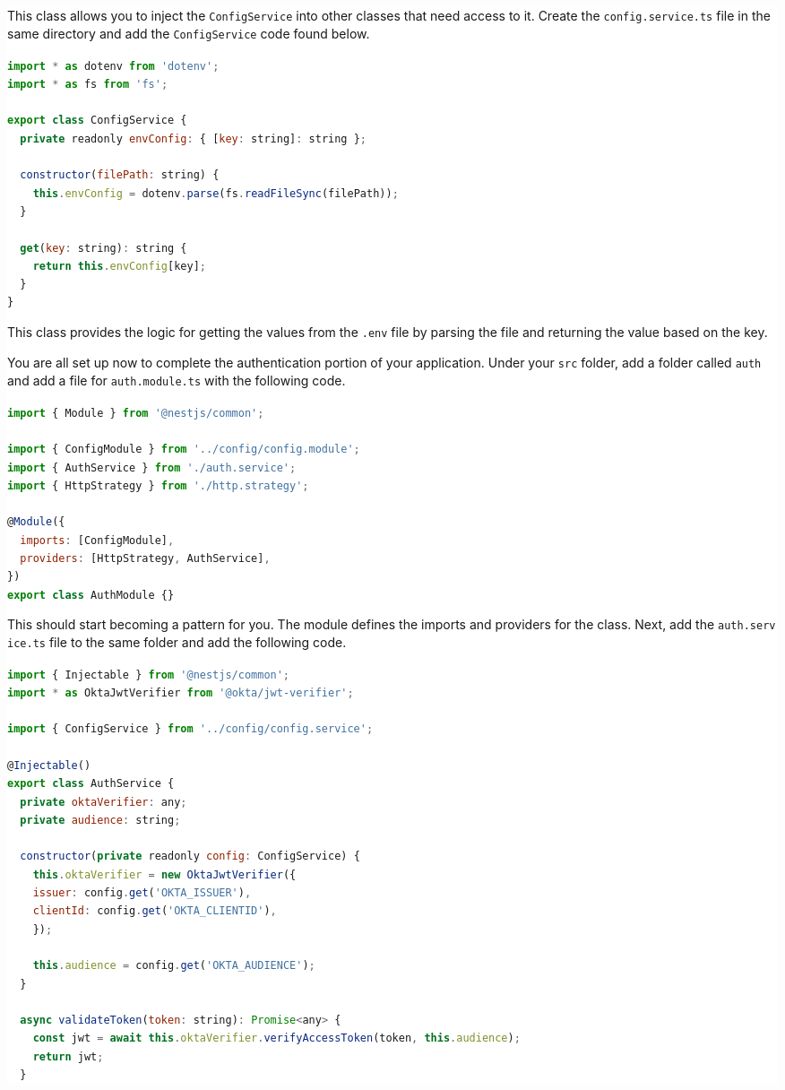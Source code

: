 This class allows you to inject the `ConfigService` into other classes that need access to it.  Create the `config.service.ts` file in the same directory and add the `ConfigService` code found below.

```javascript
import * as dotenv from 'dotenv';
import * as fs from 'fs';

export class ConfigService {
  private readonly envConfig: { [key: string]: string };

  constructor(filePath: string) {
	this.envConfig = dotenv.parse(fs.readFileSync(filePath));
  }

  get(key: string): string {
	return this.envConfig[key];
  }
}
```

This class provides the logic for getting the values from the `.env` file by parsing the file and returning the value based on the key.  

You are all set up now to complete the authentication portion of your application.  Under your `src` folder, add a folder called `auth` and add a file for `auth.module.ts` with the following code.

```javascript
import { Module } from '@nestjs/common';

import { ConfigModule } from '../config/config.module';
import { AuthService } from './auth.service';
import { HttpStrategy } from './http.strategy';

@Module({
  imports: [ConfigModule],
  providers: [HttpStrategy, AuthService],
})
export class AuthModule {}
```

This should start becoming a pattern for you.  The module defines the imports and providers for the class.  Next, add the `auth.service.ts` file to the same folder and add the following code.

```javascript
import { Injectable } from '@nestjs/common';
import * as OktaJwtVerifier from '@okta/jwt-verifier';

import { ConfigService } from '../config/config.service';

@Injectable()
export class AuthService {
  private oktaVerifier: any;
  private audience: string;

  constructor(private readonly config: ConfigService) {
	this.oktaVerifier = new OktaJwtVerifier({
  	issuer: config.get('OKTA_ISSUER'),
  	clientId: config.get('OKTA_CLIENTID'),
	});

	this.audience = config.get('OKTA_AUDIENCE');
  }

  async validateToken(token: string): Promise<any> {
	const jwt = await this.oktaVerifier.verifyAccessToken(token, this.audience);
	return jwt;
  }
```